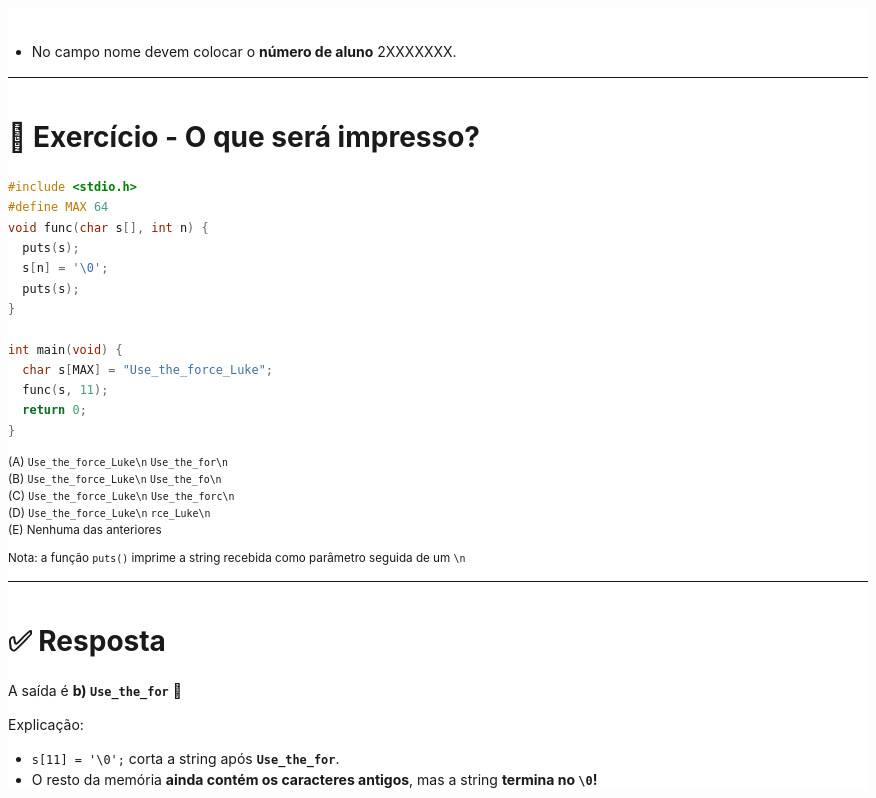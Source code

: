 

<br>


- No campo nome devem colocar o **número de aluno** 2XXXXXXX.

---

# 📢 Exercício - O que será impresso?

<div class='grid'>
<div>


```c
#include <stdio.h>
#define MAX 64
void func(char s[], int n) {
  puts(s);
  s[n] = '\0';
  puts(s);
}

int main(void) {
  char s[MAX] = "Use_the_force_Luke";
  func(s, 11);
  return 0;
}
```

</div>
<div>

<small>

(A) `Use_the_force_Luke\n`  `Use_the_for\n`  
(B) `Use_the_force_Luke\n`  `Use_the_fo\n`  
(C) `Use_the_force_Luke\n`  `Use_the_forc\n`  
(D) `Use_the_force_Luke\n`  `rce_Luke\n`  
(E) Nenhuma das anteriores

Nota: a função `puts()` imprime a string recebida como parâmetro seguida de um `\n`

</small>

</div>
</div>

---

# ✅ Resposta

A saída é **b) `Use_the_for`** 🎯

Explicação:
- `s[11] = '\0';` corta a string após **`Use_the_for`**.
- O resto da memória **ainda contém os caracteres antigos**, mas a string **termina no `\0`!**
